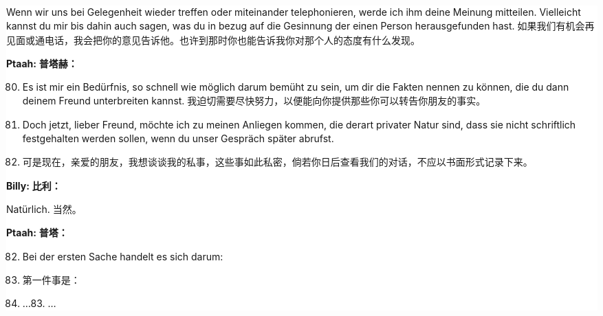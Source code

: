 Wenn wir uns bei Gelegenheit wieder treffen oder miteinander telephonieren, werde ich ihm deine Meinung mitteilen. Vielleicht kannst du mir bis dahin auch sagen, was du in bezug auf die Gesinnung der einen Person herausgefunden hast.
如果我们有机会再见面或通电话，我会把你的意见告诉他。也许到那时你也能告诉我你对那个人的态度有什么发现。

**Ptaah:**
**普塔赫：**

80. Es ist mir ein Bedürfnis, so schnell wie möglich darum bemüht zu sein, um dir die Fakten nennen zu können, die du dann deinem Freund unterbreiten kannst.
我迫切需要尽快努力，以便能向你提供那些你可以转告你朋友的事实。

81. Doch jetzt, lieber Freund, möchte ich zu meinen Anliegen kommen, die derart privater Natur sind, dass sie nicht schriftlich festgehalten werden sollen, wenn du unser Gespräch später abrufst.
81. 可是现在，亲爱的朋友，我想谈谈我的私事，这些事如此私密，倘若你日后查看我们的对话，不应以书面形式记录下来。

**Billy:**
**比利：**

Natürlich.
当然。

**Ptaah:**
**普塔：**

82. Bei der ersten Sache handelt es sich darum:
82. 第一件事是：

83. …83. …

